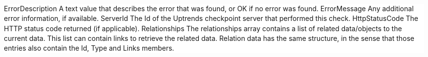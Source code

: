   </tr>
  <tr>
    <td></td>
    <td class="bold">ErrorDescription</td>
    <td>A text value that describes the error that was found, or OK if no error was found. </td>
  </tr>
  <tr>
    <td></td>
    <td class="bold">ErrorMessage</td>
    <td>Any additional error information, if available. </td>
  </tr>
  <tr>
    <td></td>
    <td class="bold">ServerId</td>
    <td>The Id of the Uptrends checkpoint server that performed this check.</td>
  </tr>
   <tr>
    <td></td>
    <td class="bold">HttpStatusCode</td>
    <td>The HTTP status code returned (if applicable).</td>
  </tr>
  <tr>
    <td class="bold">Relationships</td>
    <td>The relationships array contains a list of related data/objects to the current data. This list can contain links to retrieve the related data. Relation data has the same structure, in the sense that those entries also contain the Id, Type and Links members.</td>
    <td></td>
  </tr>
</tbody>
</table>
